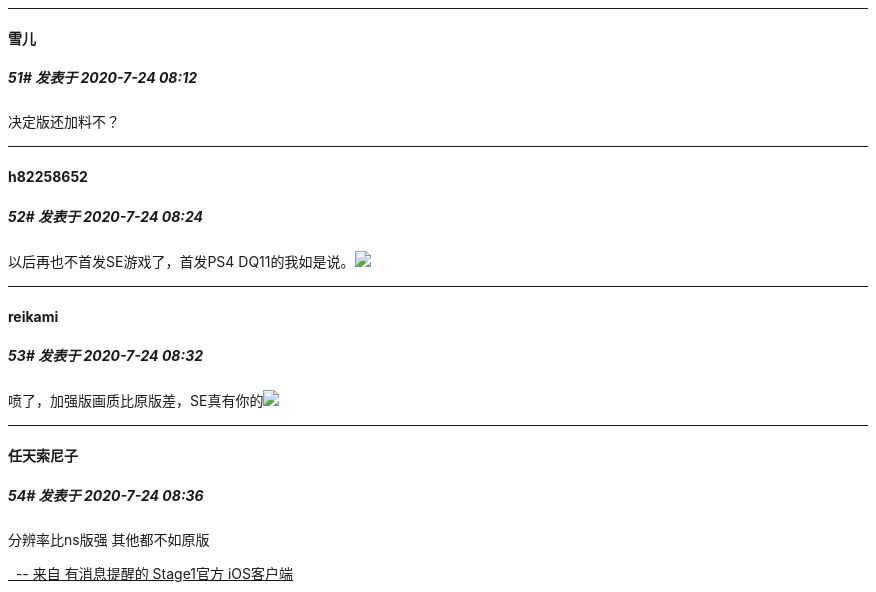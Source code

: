 





-----

####  雪儿  
##### 51#       发表于 2020-7-24 08:12




决定版还加料不？







-----

####  h82258652  
##### 52#       发表于 2020-7-24 08:24




以后再也不首发SE游戏了，首发PS4 DQ11的我如是说。<img src="https://static.saraba1st.com/image/smiley/face2017/125.png" referrerpolicy="no-referrer">







-----

####  reikami  
##### 53#       发表于 2020-7-24 08:32




喷了，加强版画质比原版差，SE真有你的<img src="https://static.saraba1st.com/image/smiley/face2017/009.gif" referrerpolicy="no-referrer">







-----

####  任天索尼子  
##### 54#       发表于 2020-7-24 08:36




分辨率比ns版强 其他都不如原版

[  -- 来自 有消息提醒的 Stage1官方 iOS客户端](https://itunes.apple.com/fi/app/saraba1st/id1221237470?mt=8)




